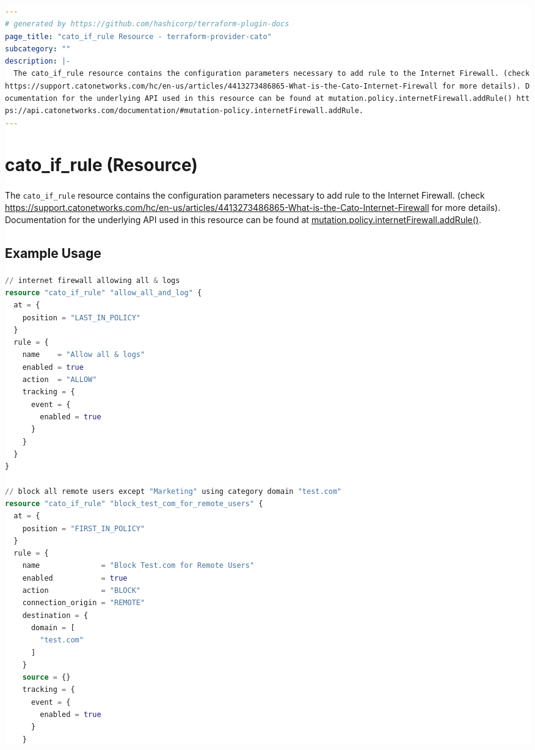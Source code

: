 ```yaml
---
# generated by https://github.com/hashicorp/terraform-plugin-docs
page_title: "cato_if_rule Resource - terraform-provider-cato"
subcategory: ""
description: |-
  The cato_if_rule resource contains the configuration parameters necessary to add rule to the Internet Firewall. (check https://support.catonetworks.com/hc/en-us/articles/4413273486865-What-is-the-Cato-Internet-Firewall for more details). Documentation for the underlying API used in this resource can be found at mutation.policy.internetFirewall.addRule() https://api.catonetworks.com/documentation/#mutation-policy.internetFirewall.addRule.
---
```


# cato_if_rule (Resource)

The `cato_if_rule` resource contains the configuration parameters necessary to add rule to the Internet Firewall. (check https://support.catonetworks.com/hc/en-us/articles/4413273486865-What-is-the-Cato-Internet-Firewall for more details). Documentation for the underlying API used in this resource can be found at [mutation.policy.internetFirewall.addRule()](https://api.catonetworks.com/documentation/#mutation-policy.internetFirewall.addRule).

## Example Usage

```terraform
// internet firewall allowing all & logs
resource "cato_if_rule" "allow_all_and_log" {
  at = {
    position = "LAST_IN_POLICY"
  }
  rule = {
    name    = "Allow all & logs"
    enabled = true
    action  = "ALLOW"
    tracking = {
      event = {
        enabled = true
      }
    }
  }
}

// block all remote users except "Marketing" using category domain "test.com"
resource "cato_if_rule" "block_test_com_for_remote_users" {
  at = {
    position = "FIRST_IN_POLICY"
  }
  rule = {
    name              = "Block Test.com for Remote Users"
    enabled           = true
    action            = "BLOCK"
    connection_origin = "REMOTE"
    destination = {
      domain = [
        "test.com"
      ]
    }
    source = {}
    tracking = {
      event = {
        enabled = true
      }
    }
```